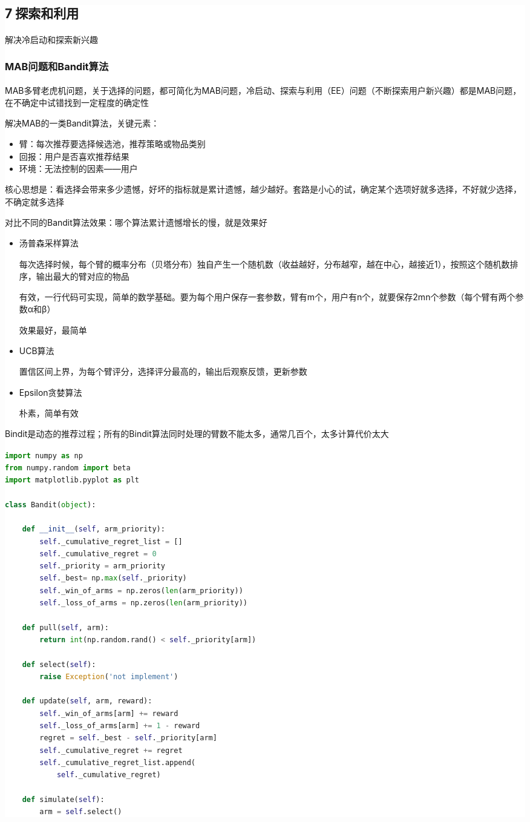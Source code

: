 ```python
```

## 7 探索和利用

解决冷启动和探索新兴趣

### MAB问题和Bandit算法

MAB多臂老虎机问题，关于选择的问题，都可简化为MAB问题，冷启动、探索与利用（EE）问题（不断探索用户新兴趣）都是MAB问题，在不确定中试错找到一定程度的确定性

解决MAB的一类Bandit算法，关键元素：

* 臂：每次推荐要选择候选池，推荐策略或物品类别
* 回报：用户是否喜欢推荐结果
* 环境：无法控制的因素——用户

核心思想是：看选择会带来多少遗憾，好坏的指标就是累计遗憾，越少越好。套路是小心的试，确定某个选项好就多选择，不好就少选择，不确定就多选择

对比不同的Bandit算法效果：哪个算法累计遗憾增长的慢，就是效果好

* 汤普森采样算法

  每次选择时候，每个臂的概率分布（贝塔分布）独自产生一个随机数（收益越好，分布越窄，越在中心，越接近1），按照这个随机数排序，输出最大的臂对应的物品

  有效，一行代码可实现，简单的数学基础。要为每个用户保存一套参数，臂有m个，用户有n个，就要保存2mn个参数（每个臂有两个参数α和β）

  效果最好，最简单

* UCB算法

  置信区间上界，为每个臂评分，选择评分最高的，输出后观察反馈，更新参数

* Epsilon贪婪算法

  朴素，简单有效

Bindit是动态的推荐过程；所有的Bindit算法同时处理的臂数不能太多，通常几百个，太多计算代价太大

```python
import numpy as np
from numpy.random import beta
import matplotlib.pyplot as plt

class Bandit(object):

    def __init__(self, arm_priority):
        self._cumulative_regret_list = []
        self._cumulative_regret = 0
        self._priority = arm_priority
        self._best= np.max(self._priority)
        self._win_of_arms = np.zeros(len(arm_priority))
        self._loss_of_arms = np.zeros(len(arm_priority))

    def pull(self, arm):
        return int(np.random.rand() < self._priority[arm])

    def select(self):
        raise Exception('not implement')

    def update(self, arm, reward):
        self._win_of_arms[arm] += reward
        self._loss_of_arms[arm] += 1 - reward
        regret = self._best - self._priority[arm]
        self._cumulative_regret += regret
        self._cumulative_regret_list.append(
            self._cumulative_regret)

    def simulate(self):
        arm = self.select()
```